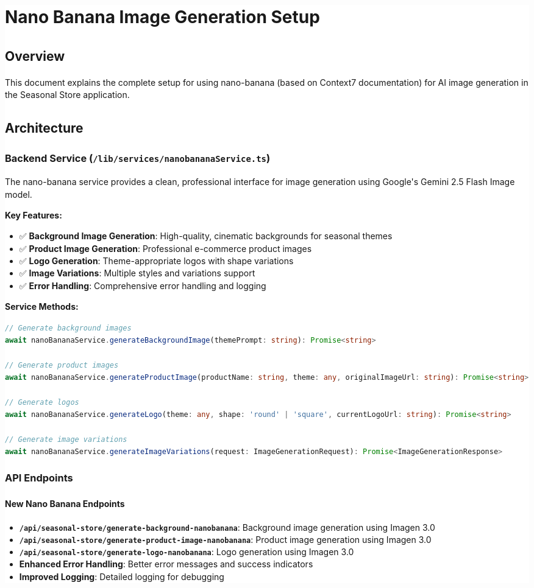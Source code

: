 # Nano Banana Image Generation Setup

## Overview

This document explains the complete setup for using nano-banana (based on Context7 documentation) for AI image generation in the Seasonal Store application.

## Architecture

### Backend Service (`/lib/services/nanobananaService.ts`)

The nano-banana service provides a clean, professional interface for image generation using Google's Gemini 2.5 Flash Image model.

**Key Features:**
- ✅ **Background Image Generation**: High-quality, cinematic backgrounds for seasonal themes
- ✅ **Product Image Generation**: Professional e-commerce product images
- ✅ **Logo Generation**: Theme-appropriate logos with shape variations
- ✅ **Image Variations**: Multiple styles and variations support
- ✅ **Error Handling**: Comprehensive error handling and logging

**Service Methods:**
```typescript
// Generate background images
await nanoBananaService.generateBackgroundImage(themePrompt: string): Promise<string>

// Generate product images
await nanoBananaService.generateProductImage(productName: string, theme: any, originalImageUrl: string): Promise<string>

// Generate logos
await nanoBananaService.generateLogo(theme: any, shape: 'round' | 'square', currentLogoUrl: string): Promise<string>

// Generate image variations
await nanoBananaService.generateImageVariations(request: ImageGenerationRequest): Promise<ImageGenerationResponse>
```

### API Endpoints

#### New Nano Banana Endpoints
- **`/api/seasonal-store/generate-background-nanobanana`**: Background image generation using Imagen 3.0
- **`/api/seasonal-store/generate-product-image-nanobanana`**: Product image generation using Imagen 3.0
- **`/api/seasonal-store/generate-logo-nanobanana`**: Logo generation using Imagen 3.0
- **Enhanced Error Handling**: Better error messages and success indicators
- **Improved Logging**: Detailed logging for debugging
